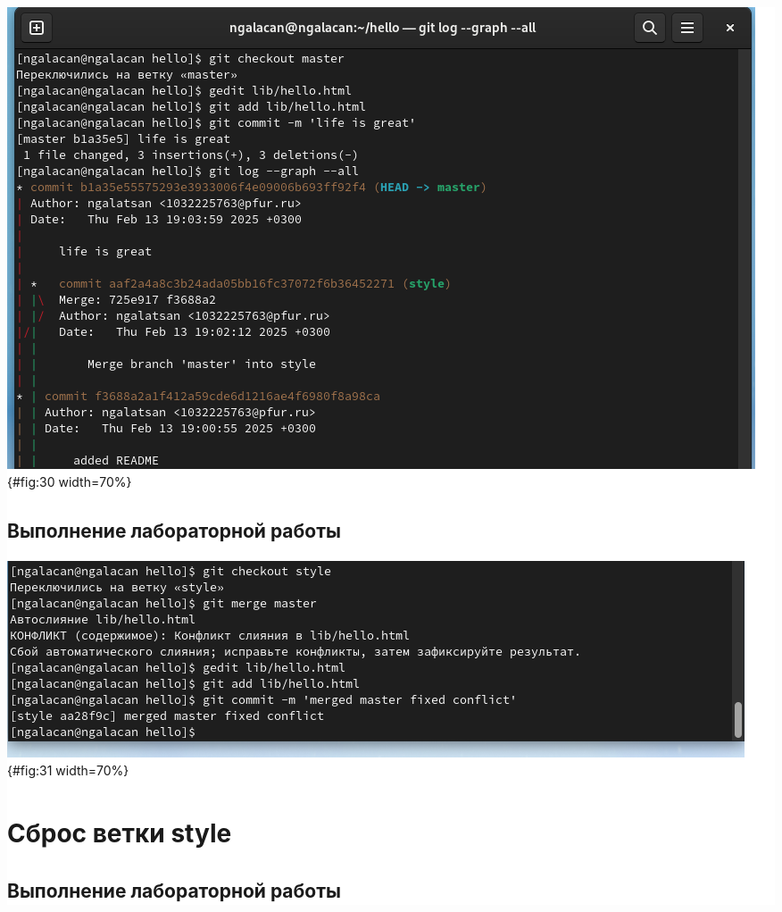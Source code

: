 ![Создание конфликта ](image/30.png){#fig:30 width=70%}

## Выполнение лабораторной работы

![Разрешение конфликта и слияние ](image/31.png){#fig:31 width=70%}


# Сброс ветки style

## Выполнение лабораторной работы
